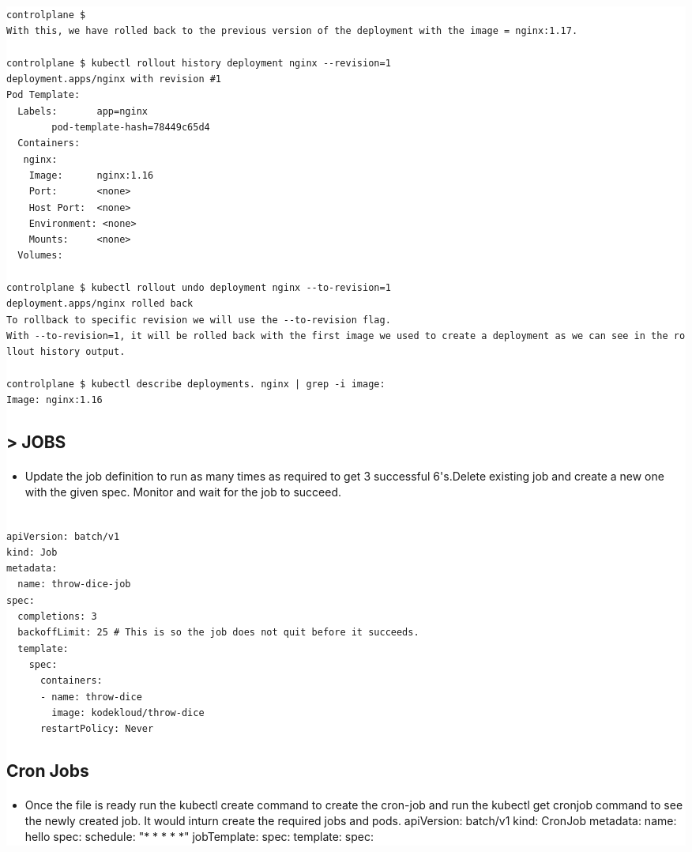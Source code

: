 ```diff 
controlplane $
With this, we have rolled back to the previous version of the deployment with the image = nginx:1.17.

controlplane $ kubectl rollout history deployment nginx --revision=1
deployment.apps/nginx with revision #1
Pod Template:
  Labels:       app=nginx
        pod-template-hash=78449c65d4
  Containers:
   nginx:
    Image:      nginx:1.16
    Port:       <none> 
    Host Port:  <none>
    Environment: <none>     
    Mounts:     <none>
  Volumes:      

controlplane $ kubectl rollout undo deployment nginx --to-revision=1
deployment.apps/nginx rolled back
To rollback to specific revision we will use the --to-revision flag.
With --to-revision=1, it will be rolled back with the first image we used to create a deployment as we can see in the rollout history output.

controlplane $ kubectl describe deployments. nginx | grep -i image:
Image: nginx:1.16

```
## > JOBS

- Update the job definition to run as many times as required to get 3 successful 6's.Delete existing job and create a new one with the given spec. Monitor and wait for the job to succeed.
```diff 

apiVersion: batch/v1
kind: Job
metadata:
  name: throw-dice-job
spec:
  completions: 3
  backoffLimit: 25 # This is so the job does not quit before it succeeds.
  template:
    spec:
      containers:
      - name: throw-dice
        image: kodekloud/throw-dice
      restartPolicy: Never

```
##  Cron Jobs
- Once the file is ready run the kubectl create command to create the cron-job and run the kubectl get cronjob command to see the newly created job. It would inturn create the required jobs and pods.
apiVersion: batch/v1
kind: CronJob
metadata:
  name: hello
spec:
  schedule: "* * * * *"
  jobTemplate:
    spec:
      template:
        spec: